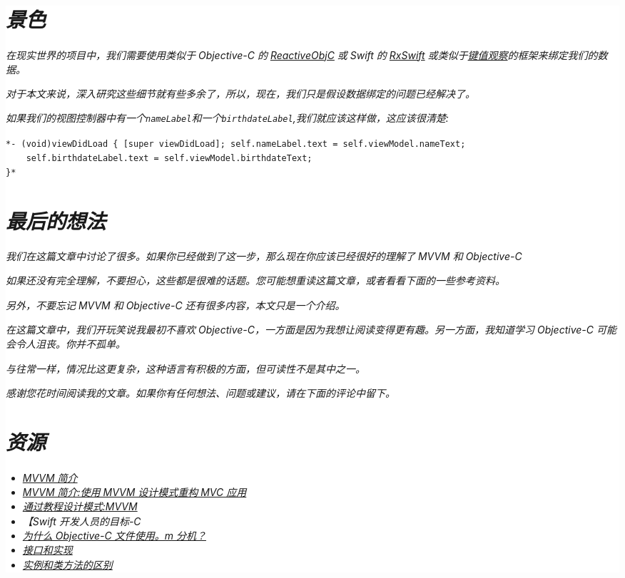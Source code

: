 # *景色*

*在现实世界的项目中，我们需要使用类似于 Objective-C 的 [ReactiveObjC](https://github.com/ReactiveCocoa/ReactiveObjC) 或 Swift 的 [RxSwift](https://github.com/ReactiveX/RxSwift) 或类似于[键值观察](https://www.appcoda.com/understanding-key-value-observing-coding/)的框架来绑定我们的数据。*

*对于本文来说，深入研究这些细节就有些多余了，所以，现在，我们只是假设数据绑定的问题已经解决了。*

*如果我们的视图控制器中有一个`nameLabel`和一个`birthdateLabel`,我们就应该这样做，这应该很清楚:*

```
*- (void)viewDidLoad { [super viewDidLoad]; self.nameLabel.text = self.viewModel.nameText;           
    self.birthdateLabel.text = self.viewModel.birthdateText;
}*
```

# *最后的想法*

*我们在这篇文章中讨论了很多。如果你已经做到了这一步，那么现在你应该已经很好的理解了 MVVM 和 Objective-C*

*如果还没有完全理解，不要担心，这些都是很难的话题。您可能想重读这篇文章，或者看看下面的一些参考资料。*

*另外，不要忘记 MVVM 和 Objective-C 还有很多内容，本文只是一个介绍。*

*在这篇文章中，我们开玩笑说我最初不喜欢 Objective-C，一方面是因为我想让阅读变得更有趣。另一方面，我知道学习 Objective-C 可能会令人沮丧。你并不孤单。*

*与往常一样，情况比这更复杂，这种语言有积极的方面，但可读性不是其中之一。*

*感谢您花时间阅读我的文章。如果你有任何想法、问题或建议，请在下面的评论中留下。*

# *资源*

*   *[MVVM 简介](https://www.objc.io/issues/13-architecture/mvvm/)*
*   *[MVVM 简介:使用 MVVM 设计模式重构 MVC 应用](https://www.appcoda.com/mvvm-vs-mvc/)*
*   *[通过教程设计模式:MVVM](https://www.raywenderlich.com/34-design-patterns-by-tutorials-mvvm)*
*   *【Swift 开发人员的目标-C*
*   *[为什么 Objective-C 文件使用。m 分机？](https://stackoverflow.com/questions/652186/why-do-objective-c-files-use-the-m-extension/652266#652266)*
*   *[接口和实现](https://www.oreilly.com/library/view/programming-ios-6/9781449365783/ch04s02.html)*
*   *[实例和类方法的区别](https://teamtreehouse.com/community/in-objective-c-whats-the-difference-between-instance-and-class-methods-and-how-do-you-switch-between-the-two)*